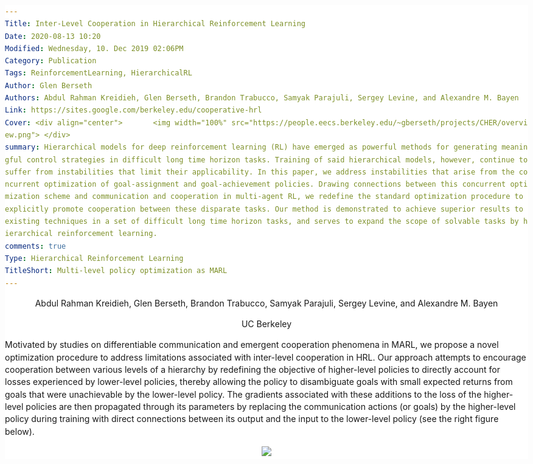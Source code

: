 ```yaml
---
Title: Inter-Level Cooperation in Hierarchical Reinforcement Learning
Date: 2020-08-13 10:20
Modified: Wednesday, 10. Dec 2019 02:06PM 
Category: Publication
Tags: ReinforcementLearning, HierarchicalRL
Author: Glen Berseth
Authors: Abdul Rahman Kreidieh, Glen Berseth, Brandon Trabucco, Samyak Parajuli, Sergey Levine, and Alexandre M. Bayen
Link: https://sites.google.com/berkeley.edu/cooperative-hrl
Cover: <div align="center">       <img width="100%" src="https://people.eecs.berkeley.edu/~gberseth/projects/CHER/overview.png"> </div>
summary: Hierarchical models for deep reinforcement learning (RL) have emerged as powerful methods for generating meaningful control strategies in difficult long time horizon tasks. Training of said hierarchical models, however, continue to suffer from instabilities that limit their applicability. In this paper, we address instabilities that arise from the concurrent optimization of goal-assignment and goal-achievement policies. Drawing connections between this concurrent optimization scheme and communication and cooperation in multi-agent RL, we redefine the standard optimization procedure to explicitly promote cooperation between these disparate tasks. Our method is demonstrated to achieve superior results to existing techniques in a set of difficult long time horizon tasks, and serves to expand the scope of solvable tasks by hierarchical reinforcement learning. 
comments: true
Type: Hierarchical Reinforcement Learning
TitleShort: Multi-level policy optimization as MARL
---
```


<div align="center">
	<p>
				Abdul Rahman Kreidieh, Glen Berseth, Brandon Trabucco, Samyak Parajuli, Sergey Levine, and Alexandre M. Bayen
	</p>
	<p>	
            UC Berkeley
    </p>
</div>


Motivated by studies on differentiable communication and emergent cooperation phenomena in MARL, we propose a novel optimization procedure to address limitations associated with inter-level cooperation in HRL. Our approach attempts to encourage cooperation between various levels of a hierarchy by redefining the objective of higher-level policies to directly account for losses experienced by lower-level policies, thereby allowing the policy to disambiguate goals with small expected returns from goals that were unachievable by the lower-level policy. The gradients associated with these additions to the loss of the higher-level policies are then propagated through its parameters by replacing the communication actions (or goals) by the higher-level policy during training with direct connections between its output and the input to the lower-level policy (see the right figure below).


<div align="center">
            <img width="80%" src="https://people.eecs.berkeley.edu/~gberseth/projects/CHER/overview.png">
</div>
